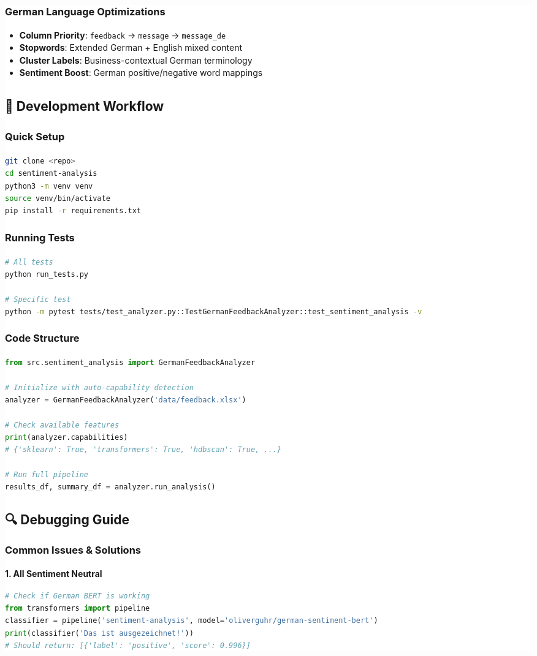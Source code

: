 ### German Language Optimizations
- **Column Priority**: `feedback` → `message` → `message_de`
- **Stopwords**: Extended German + English mixed content
- **Cluster Labels**: Business-contextual German terminology
- **Sentiment Boost**: German positive/negative word mappings

## 🚀 Development Workflow

### Quick Setup
```bash
git clone <repo>
cd sentiment-analysis
python3 -m venv venv
source venv/bin/activate
pip install -r requirements.txt
```

### Running Tests
```bash
# All tests
python run_tests.py

# Specific test
python -m pytest tests/test_analyzer.py::TestGermanFeedbackAnalyzer::test_sentiment_analysis -v
```

### Code Structure
```python
from src.sentiment_analysis import GermanFeedbackAnalyzer

# Initialize with auto-capability detection
analyzer = GermanFeedbackAnalyzer('data/feedback.xlsx')

# Check available features
print(analyzer.capabilities)
# {'sklearn': True, 'transformers': True, 'hdbscan': True, ...}

# Run full pipeline
results_df, summary_df = analyzer.run_analysis()
```

## 🔍 Debugging Guide

### Common Issues & Solutions

**1. All Sentiment Neutral**
```python
# Check if German BERT is working
from transformers import pipeline
classifier = pipeline('sentiment-analysis', model='oliverguhr/german-sentiment-bert')
print(classifier('Das ist ausgezeichnet!'))
# Should return: [{'label': 'positive', 'score': 0.996}]
```
